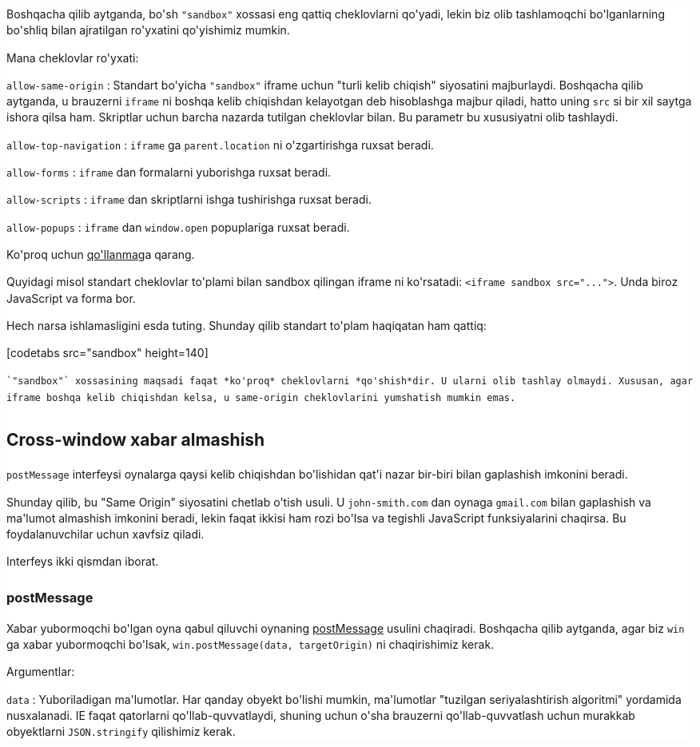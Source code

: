 Boshqacha qilib aytganda, bo'sh `"sandbox"` xossasi eng qattiq cheklovlarni qo'yadi, lekin biz olib tashlamoqchi bo'lganlarning bo'shliq bilan ajratilgan ro'yxatini qo'yishimiz mumkin.

Mana cheklovlar ro'yxati:

`allow-same-origin`
: Standart bo'yicha `"sandbox"` iframe uchun "turli kelib chiqish" siyosatini majburlaydi. Boshqacha qilib aytganda, u brauzerni `iframe` ni boshqa kelib chiqishdan kelayotgan deb hisoblashga majbur qiladi, hatto uning `src` si bir xil saytga ishora qilsa ham. Skriptlar uchun barcha nazarda tutilgan cheklovlar bilan. Bu parametr bu xususiyatni olib tashlaydi.

`allow-top-navigation`
: `iframe` ga `parent.location` ni o'zgartirishga ruxsat beradi.

`allow-forms`
: `iframe` dan formalarni yuborishga ruxsat beradi.

`allow-scripts`
: `iframe` dan skriptlarni ishga tushirishga ruxsat beradi.

`allow-popups`
: `iframe` dan `window.open` popuplariga ruxsat beradi.

Ko'proq uchun [qo'llanma](mdn:/HTML/Element/iframe)ga qarang.

Quyidagi misol standart cheklovlar to'plami bilan sandbox qilingan iframe ni ko'rsatadi: `<iframe sandbox src="...">`. Unda biroz JavaScript va forma bor.

Hech narsa ishlamasligini esda tuting. Shunday qilib standart to'plam haqiqatan ham qattiq:

[codetabs src="sandbox" height=140]

```smart
`"sandbox"` xossasining maqsadi faqat *ko'proq* cheklovlarni *qo'shish*dir. U ularni olib tashlay olmaydi. Xususan, agar iframe boshqa kelib chiqishdan kelsa, u same-origin cheklovlarini yumshatish mumkin emas.
```

## Cross-window xabar almashish

`postMessage` interfeysi oynalarga qaysi kelib chiqishdan bo'lishidan qat'i nazar bir-biri bilan gaplashish imkonini beradi.

Shunday qilib, bu "Same Origin" siyosatini chetlab o'tish usuli. U `john-smith.com` dan oynaga `gmail.com` bilan gaplashish va ma'lumot almashish imkonini beradi, lekin faqat ikkisi ham rozi bo'lsa va tegishli JavaScript funksiyalarini chaqirsa. Bu foydalanuvchilar uchun xavfsiz qiladi.

Interfeys ikki qismdan iborat.

### postMessage

Xabar yubormoqchi bo'lgan oyna qabul qiluvchi oynaning [postMessage](mdn:api/Window.postMessage) usulini chaqiradi. Boshqacha qilib aytganda, agar biz `win` ga xabar yubormoqchi bo'lsak, `win.postMessage(data, targetOrigin)` ni chaqirishimiz kerak.

Argumentlar:

`data`
: Yuboriladigan ma'lumotlar. Har qanday obyekt bo'lishi mumkin, ma'lumotlar "tuzilgan seriyalashtirish algoritmi" yordamida nusxalanadi. IE faqat qatorlarni qo'llab-quvvatlaydi, shuning uchun o'sha brauzerni qo'llab-quvvatlash uchun murakkab obyektlarni `JSON.stringify` qilishimiz kerak.
